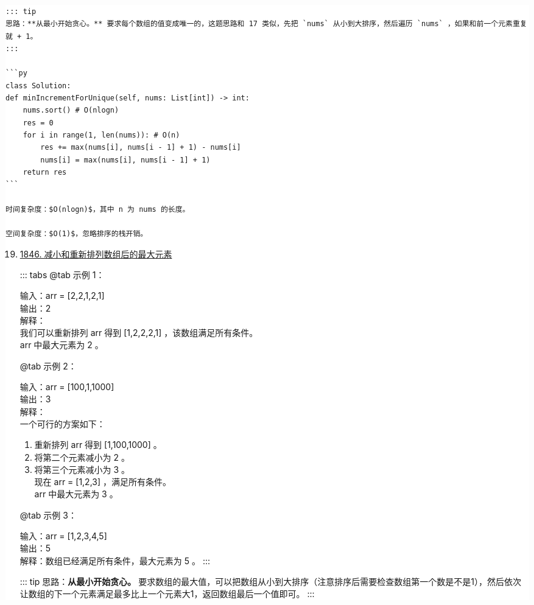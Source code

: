     ::: tip 
    思路：**从最小开始贪心。** 要求每个数组的值变成唯一的，这题思路和 17 类似，先把 `nums` 从小到大排序，然后遍历 `nums` ，如果和前一个元素重复就 + 1。
    :::

    ```py
    class Solution:
    def minIncrementForUnique(self, nums: List[int]) -> int:
        nums.sort() # O(nlogn)
        res = 0
        for i in range(1, len(nums)): # O(n)
            res += max(nums[i], nums[i - 1] + 1) - nums[i]
            nums[i] = max(nums[i], nums[i - 1] + 1)
        return res
    ```
    
    时间复杂度：$O(nlogn)$，其中 n 为 nums 的长度。

    空间复杂度：$O(1)$，忽略排序的栈开销。

19. [1846. 减小和重新排列数组后的最大元素](https://leetcode.cn/problems/maximum-element-after-decreasing-and-rearranging/description/)

    <Badge type="info" text="给你一个正整数数组 arr 。请你对 arr 执行一些操作（也可以不进行任何操作），使得数组满足以下条件：arr 中 第一个 元素必须为 1 。任意相邻两个元素的差的绝对值 小于等于 1 ，也就是说，对于任意的 1 <= i < arr.length （数组下标从 0 开始），都满足 abs(arr[i] - arr[i - 1]) <= 1 。abs(x) 为 x 的绝对值。你可以执行以下 2 种操作任意次：减小 arr 中任意元素的值，使其变为一个 更小的正整数 。重新排列 arr 中的元素，你可以以任意顺序重新排列。请你返回执行以上操作后，在满足前文所述的条件下，arr 中可能的 最大值 。" />

    ::: tabs
    @tab 示例 1：
    
    输入：arr = [2,2,1,2,1]  
    输出：2  
    解释：  
    我们可以重新排列 arr 得到 [1,2,2,2,1] ，该数组满足所有条件。  
    arr 中最大元素为 2 。

    @tab 示例 2：
    
    输入：arr = [100,1,1000]  
    输出：3  
    解释：  
    一个可行的方案如下：  
    1. 重新排列 arr 得到 [1,100,1000] 。  
    2. 将第二个元素减小为 2 。  
    3. 将第三个元素减小为 3 。  
    现在 arr = [1,2,3] ，满足所有条件。  
    arr 中最大元素为 3 。

    @tab 示例 3：
    
    输入：arr = [1,2,3,4,5]  
    输出：5  
    解释：数组已经满足所有条件，最大元素为 5 。
    :::

    ::: tip 
    思路：**从最小开始贪心。** 要求数组的最大值，可以把数组从小到大排序（注意排序后需要检查数组第一个数是不是1），然后依次让数组的下一个元素满足最多比上一个元素大1，返回数组最后一个值即可。
    :::
